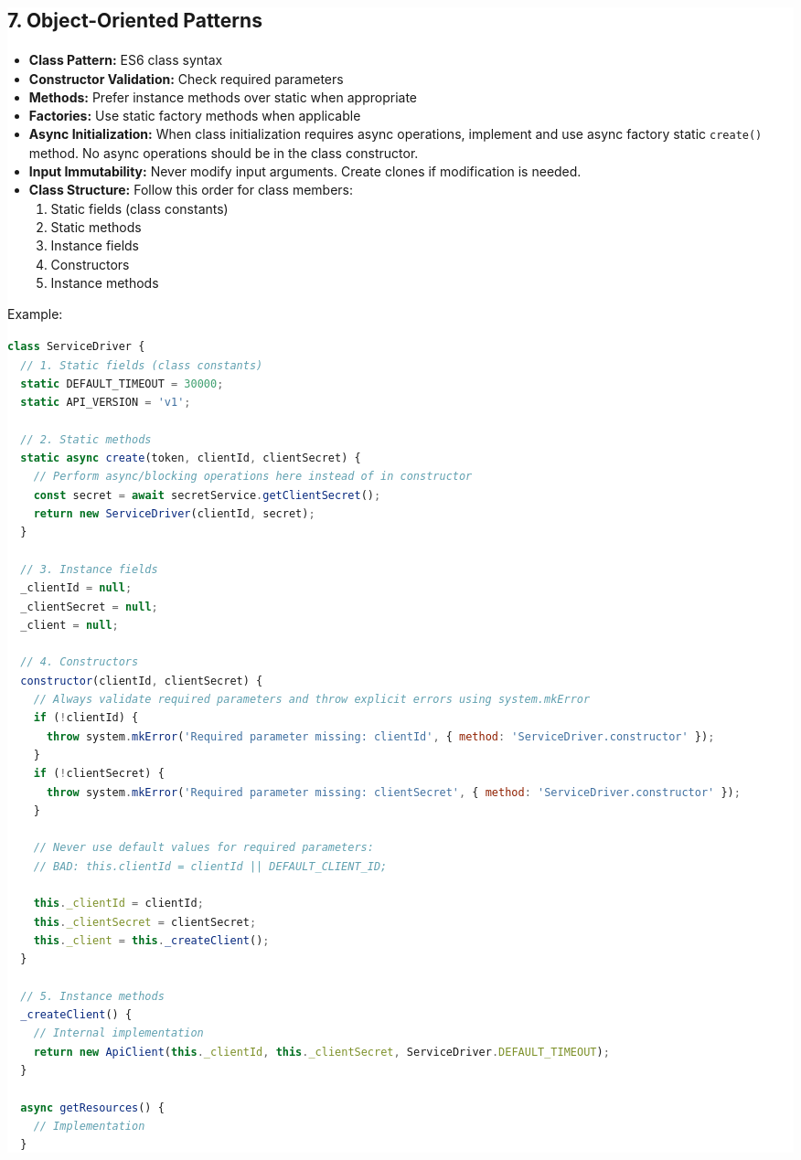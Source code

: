 ## 7. Object-Oriented Patterns

- **Class Pattern:** ES6 class syntax
- **Constructor Validation:** Check required parameters
- **Methods:** Prefer instance methods over static when appropriate
- **Factories:** Use static factory methods when applicable
- **Async Initialization:** When class initialization requires async operations, implement and use async factory static `create()` method. No async operations should be in the class constructor.
- **Input Immutability:** Never modify input arguments. Create clones if modification is needed.
- **Class Structure:** Follow this order for class members:
  1. Static fields (class constants)
  2. Static methods
  3. Instance fields
  4. Constructors
  5. Instance methods

Example:
```javascript
class ServiceDriver {
  // 1. Static fields (class constants)
  static DEFAULT_TIMEOUT = 30000;
  static API_VERSION = 'v1';

  // 2. Static methods
  static async create(token, clientId, clientSecret) {
    // Perform async/blocking operations here instead of in constructor
    const secret = await secretService.getClientSecret();
    return new ServiceDriver(clientId, secret);
  }

  // 3. Instance fields
  _clientId = null;
  _clientSecret = null;
  _client = null;

  // 4. Constructors
  constructor(clientId, clientSecret) {
    // Always validate required parameters and throw explicit errors using system.mkError
    if (!clientId) {
      throw system.mkError('Required parameter missing: clientId', { method: 'ServiceDriver.constructor' });
    }
    if (!clientSecret) {
      throw system.mkError('Required parameter missing: clientSecret', { method: 'ServiceDriver.constructor' });
    }

    // Never use default values for required parameters:
    // BAD: this.clientId = clientId || DEFAULT_CLIENT_ID;

    this._clientId = clientId;
    this._clientSecret = clientSecret;
    this._client = this._createClient();
  }

  // 5. Instance methods
  _createClient() {
    // Internal implementation
    return new ApiClient(this._clientId, this._clientSecret, ServiceDriver.DEFAULT_TIMEOUT);
  }

  async getResources() {
    // Implementation
  }
```